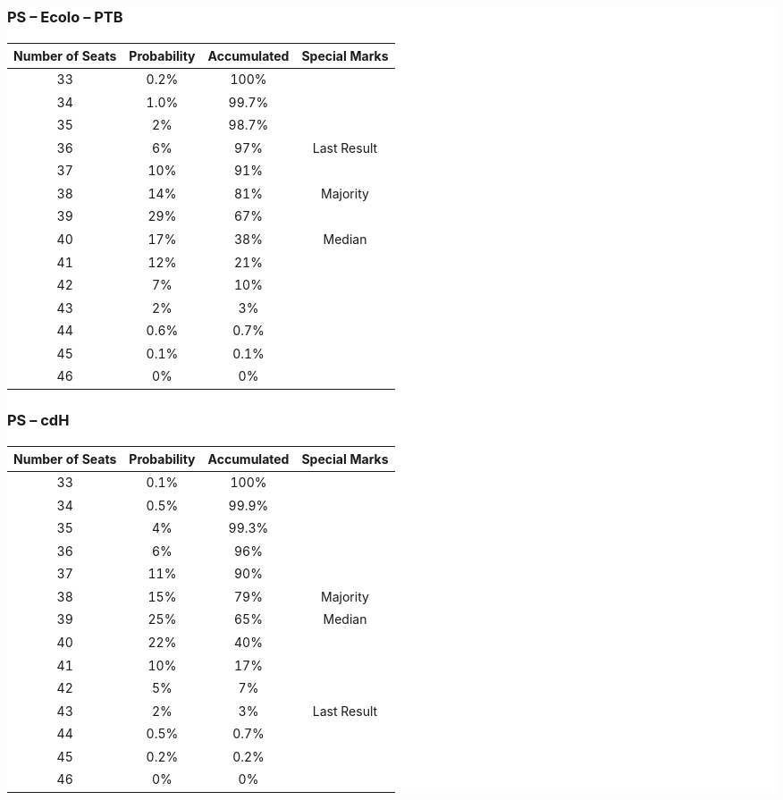 ### PS – Ecolo – PTB

| Number of Seats | Probability | Accumulated | Special Marks |
|:---------------:|:-----------:|:-----------:|:-------------:|
| 33 | 0.2% | 100% |  |
| 34 | 1.0% | 99.7% |  |
| 35 | 2% | 98.7% |  |
| 36 | 6% | 97% | Last Result |
| 37 | 10% | 91% |  |
| 38 | 14% | 81% | Majority |
| 39 | 29% | 67% |  |
| 40 | 17% | 38% | Median |
| 41 | 12% | 21% |  |
| 42 | 7% | 10% |  |
| 43 | 2% | 3% |  |
| 44 | 0.6% | 0.7% |  |
| 45 | 0.1% | 0.1% |  |
| 46 | 0% | 0% |  |

### PS – cdH

| Number of Seats | Probability | Accumulated | Special Marks |
|:---------------:|:-----------:|:-----------:|:-------------:|
| 33 | 0.1% | 100% |  |
| 34 | 0.5% | 99.9% |  |
| 35 | 4% | 99.3% |  |
| 36 | 6% | 96% |  |
| 37 | 11% | 90% |  |
| 38 | 15% | 79% | Majority |
| 39 | 25% | 65% | Median |
| 40 | 22% | 40% |  |
| 41 | 10% | 17% |  |
| 42 | 5% | 7% |  |
| 43 | 2% | 3% | Last Result |
| 44 | 0.5% | 0.7% |  |
| 45 | 0.2% | 0.2% |  |
| 46 | 0% | 0% |  |
